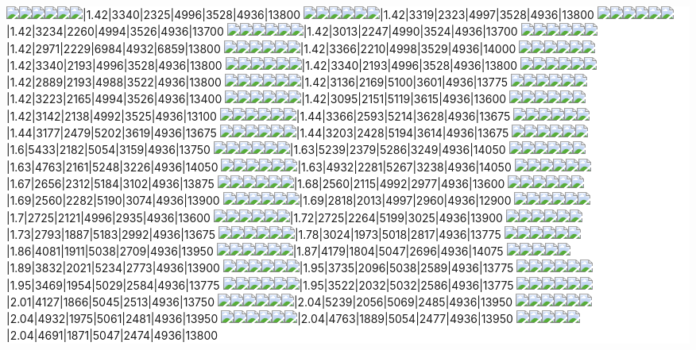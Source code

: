 ![](/item/6672.png)![](/item/3124.png)![](/item/3095.png)![](/item/6676.png)![](/item/1001.png)![](/item/1038.png)|1.42|3340|2325|4996|3528|4936|13800
![](/item/6672.png)![](/item/3124.png)![](/item/3095.png)![](/item/3033.png)![](/item/1001.png)![](/item/1038.png)|1.42|3319|2323|4997|3528|4936|13800
![](/item/6672.png)![](/item/3124.png)![](/item/3095.png)![](/item/3004.png)![](/item/1001.png)![](/item/1038.png)|1.42|3234|2260|4994|3526|4936|13700
![](/item/6672.png)![](/item/3124.png)![](/item/3095.png)![](/item/3508.png)![](/item/1001.png)![](/item/1038.png)|1.42|3013|2247|4990|3524|4936|13700
![](/item/6672.png)![](/item/3124.png)![](/item/3095.png)![](/item/6673.png)![](/item/1001.png)![](/item/1038.png)|1.42|2971|2229|6984|4932|6859|13800
![](/item/6672.png)![](/item/3124.png)![](/item/3095.png)![](/item/6694.png)![](/item/1001.png)![](/item/1038.png)|1.42|3366|2210|4998|3529|4936|14000
![](/item/6672.png)![](/item/3124.png)![](/item/3095.png)![](/item/6693.png)![](/item/1001.png)![](/item/1038.png)|1.42|3340|2193|4996|3528|4936|13800
![](/item/6672.png)![](/item/3124.png)![](/item/3095.png)![](/item/6696.png)![](/item/1001.png)![](/item/1038.png)|1.42|3340|2193|4996|3528|4936|13800
![](/item/6672.png)![](/item/3124.png)![](/item/3095.png)![](/item/3139.png)![](/item/1001.png)![](/item/1038.png)|1.42|2889|2193|4988|3522|4936|13800
![](/item/6672.png)![](/item/3124.png)![](/item/3095.png)![](/item/3074.png)![](/item/1001.png)![](/item/1037.png)|1.42|3136|2169|5100|3601|4936|13775
![](/item/6672.png)![](/item/3124.png)![](/item/3095.png)![](/item/6695.png)![](/item/1001.png)![](/item/1038.png)|1.42|3223|2165|4994|3526|4936|13400
![](/item/6672.png)![](/item/3124.png)![](/item/3095.png)![](/item/3156.png)![](/item/1001.png)![](/item/1038.png)|1.42|3095|2151|5119|3615|4936|13600
![](/item/6672.png)![](/item/3124.png)![](/item/3095.png)![](/item/3179.png)![](/item/1001.png)![](/item/1038.png)|1.42|3142|2138|4992|3525|4936|13100
![](/item/3153.png)![](/item/3095.png)![](/item/3124.png)![](/item/3036.png)![](/item/1001.png)![](/item/1037.png)|1.44|3366|2593|5214|3628|4936|13675
![](/item/3153.png)![](/item/3095.png)![](/item/3124.png)![](/item/3033.png)![](/item/1001.png)![](/item/1037.png)|1.44|3177|2479|5202|3619|4936|13675
![](/item/3153.png)![](/item/3095.png)![](/item/3124.png)![](/item/6676.png)![](/item/1001.png)![](/item/1037.png)|1.44|3203|2428|5194|3614|4936|13675
![](/item/6672.png)![](/item/3095.png)![](/item/3142.png)![](/item/3036.png)![](/item/1038.png)![](/item/1036.png)|1.6|5433|2182|5054|3159|4936|13750
![](/item/3153.png)![](/item/3142.png)![](/item/3036.png)![](/item/3095.png)![](/item/1038.png)![](/item/1036.png)|1.63|5239|2379|5286|3249|4936|14050
![](/item/3153.png)![](/item/3142.png)![](/item/3095.png)![](/item/6676.png)![](/item/1038.png)![](/item/1036.png)|1.63|4763|2161|5248|3226|4936|14050
![](/item/3153.png)![](/item/3142.png)![](/item/3033.png)![](/item/3095.png)![](/item/1038.png)![](/item/1036.png)|1.63|4932|2281|5267|3238|4936|14050
![](/item/3153.png)![](/item/3095.png)![](/item/3124.png)![](/item/3115.png)![](/item/1001.png)![](/item/1037.png)|1.67|2656|2312|5184|3102|4936|13875
![](/item/6672.png)![](/item/3124.png)![](/item/3095.png)![](/item/3085.png)![](/item/1001.png)![](/item/1038.png)|1.68|2560|2115|4992|2977|4936|13600
![](/item/3153.png)![](/item/3095.png)![](/item/3124.png)![](/item/3085.png)![](/item/1001.png)![](/item/1038.png)|1.69|2560|2282|5190|3074|4936|13900
![](/item/6672.png)![](/item/3124.png)![](/item/3095.png)![](/item/3006.png)![](/item/1038.png)![](/item/1038.png)|1.69|2818|2013|4997|2960|4936|12900
![](/item/6672.png)![](/item/3124.png)![](/item/3095.png)![](/item/3046.png)![](/item/1001.png)![](/item/1038.png)|1.7|2725|2121|4996|2935|4936|13600
![](/item/3153.png)![](/item/3095.png)![](/item/3124.png)![](/item/3046.png)![](/item/1001.png)![](/item/1038.png)|1.72|2725|2264|5199|3025|4936|13900
![](/item/6672.png)![](/item/3091.png)![](/item/3095.png)![](/item/3153.png)![](/item/1001.png)![](/item/1037.png)|1.73|2793|1887|5183|2992|4936|13675
![](/item/6672.png)![](/item/3091.png)![](/item/3095.png)![](/item/6671.png)![](/item/1001.png)![](/item/1037.png)|1.78|3024|1973|5018|2817|4936|13775
![](/item/6672.png)![](/item/3095.png)![](/item/3142.png)![](/item/3091.png)![](/item/1038.png)![](/item/1036.png)|1.86|4081|1911|5038|2709|4936|13950
![](/item/6672.png)![](/item/3095.png)![](/item/3142.png)![](/item/3046.png)![](/item/1038.png)![](/item/1037.png)|1.87|4179|1804|5047|2696|4936|14075
![](/item/3095.png)![](/item/3091.png)![](/item/3142.png)![](/item/3153.png)![](/item/1038.png)|1.89|3832|2021|5234|2773|4936|13900
![](/item/6671.png)![](/item/3095.png)![](/item/3091.png)![](/item/3036.png)![](/item/1001.png)![](/item/1037.png)|1.95|3735|2096|5038|2589|4936|13775
![](/item/6671.png)![](/item/3095.png)![](/item/3091.png)![](/item/6676.png)![](/item/1001.png)![](/item/1037.png)|1.95|3469|1954|5029|2584|4936|13775
![](/item/6671.png)![](/item/3095.png)![](/item/3091.png)![](/item/3033.png)![](/item/1001.png)![](/item/1037.png)|1.95|3522|2032|5032|2586|4936|13775
![](/item/6672.png)![](/item/3095.png)![](/item/3142.png)![](/item/3094.png)![](/item/1038.png)![](/item/1036.png)|2.01|4127|1866|5045|2513|4936|13750
![](/item/3095.png)![](/item/3091.png)![](/item/3142.png)![](/item/3036.png)![](/item/1038.png)![](/item/1036.png)|2.04|5239|2056|5069|2485|4936|13950
![](/item/3095.png)![](/item/3091.png)![](/item/3142.png)![](/item/3033.png)![](/item/1038.png)![](/item/1036.png)|2.04|4932|1975|5061|2481|4936|13950
![](/item/3095.png)![](/item/3091.png)![](/item/6676.png)![](/item/3142.png)![](/item/1038.png)![](/item/1036.png)|2.04|4763|1889|5054|2477|4936|13950
![](/item/3095.png)![](/item/3091.png)![](/item/3142.png)![](/item/6694.png)![](/item/1038.png)|2.04|4691|1871|5047|2474|4936|13800